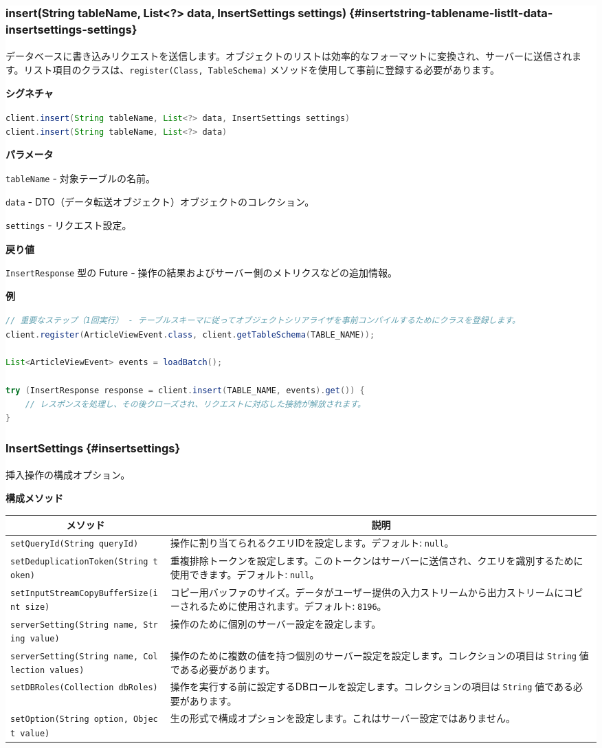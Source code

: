 ### insert(String tableName, List&lt;?> data, InsertSettings settings) {#insertstring-tablename-listlt-data-insertsettings-settings}

データベースに書き込みリクエストを送信します。オブジェクトのリストは効率的なフォーマットに変換され、サーバーに送信されます。リスト項目のクラスは、`register(Class, TableSchema)` メソッドを使用して事前に登録する必要があります。

**シグネチャ**
```java
client.insert(String tableName, List<?> data, InsertSettings settings)
client.insert(String tableName, List<?> data)
```

**パラメータ**

`tableName` - 対象テーブルの名前。 

`data` - DTO（データ転送オブジェクト）オブジェクトのコレクション。

`settings` - リクエスト設定。

**戻り値**

`InsertResponse` 型の Future - 操作の結果およびサーバー側のメトリクスなどの追加情報。

**例**

```java showLineNumbers
// 重要なステップ（1回実行） - テーブルスキーマに従ってオブジェクトシリアライザを事前コンパイルするためにクラスを登録します。
client.register(ArticleViewEvent.class, client.getTableSchema(TABLE_NAME));

List<ArticleViewEvent> events = loadBatch();

try (InsertResponse response = client.insert(TABLE_NAME, events).get()) {
    // レスポンスを処理し、その後クローズされ、リクエストに対応した接続が解放されます。
}
```

### InsertSettings {#insertsettings}

挿入操作の構成オプション。

**構成メソッド**

| メソッド                                       | 説明                                                                                                                  |
|----------------------------------------------|---------------------------------------------------------------------------------------------------------------------|
| `setQueryId(String queryId)`                 | 操作に割り当てられるクエリIDを設定します。デフォルト: `null`。                                                   |
| `setDeduplicationToken(String token)`        | 重複排除トークンを設定します。このトークンはサーバーに送信され、クエリを識別するために使用できます。デフォルト: `null`。 |
| `setInputStreamCopyBufferSize(int size)`     | コピー用バッファのサイズ。データがユーザー提供の入力ストリームから出力ストリームにコピーされるために使用されます。デフォルト: `8196`。 |
| `serverSetting(String name, String value)`   | 操作のために個別のサーバー設定を設定します。                                                                        |
| `serverSetting(String name, Collection values)` | 操作のために複数の値を持つ個別のサーバー設定を設定します。コレクションの項目は `String` 値である必要があります。      |
| `setDBRoles(Collection dbRoles)`             | 操作を実行する前に設定するDBロールを設定します。コレクションの項目は `String` 値である必要があります。                |
| `setOption(String option, Object value)`     | 生の形式で構成オプションを設定します。これはサーバー設定ではありません。                                          |
